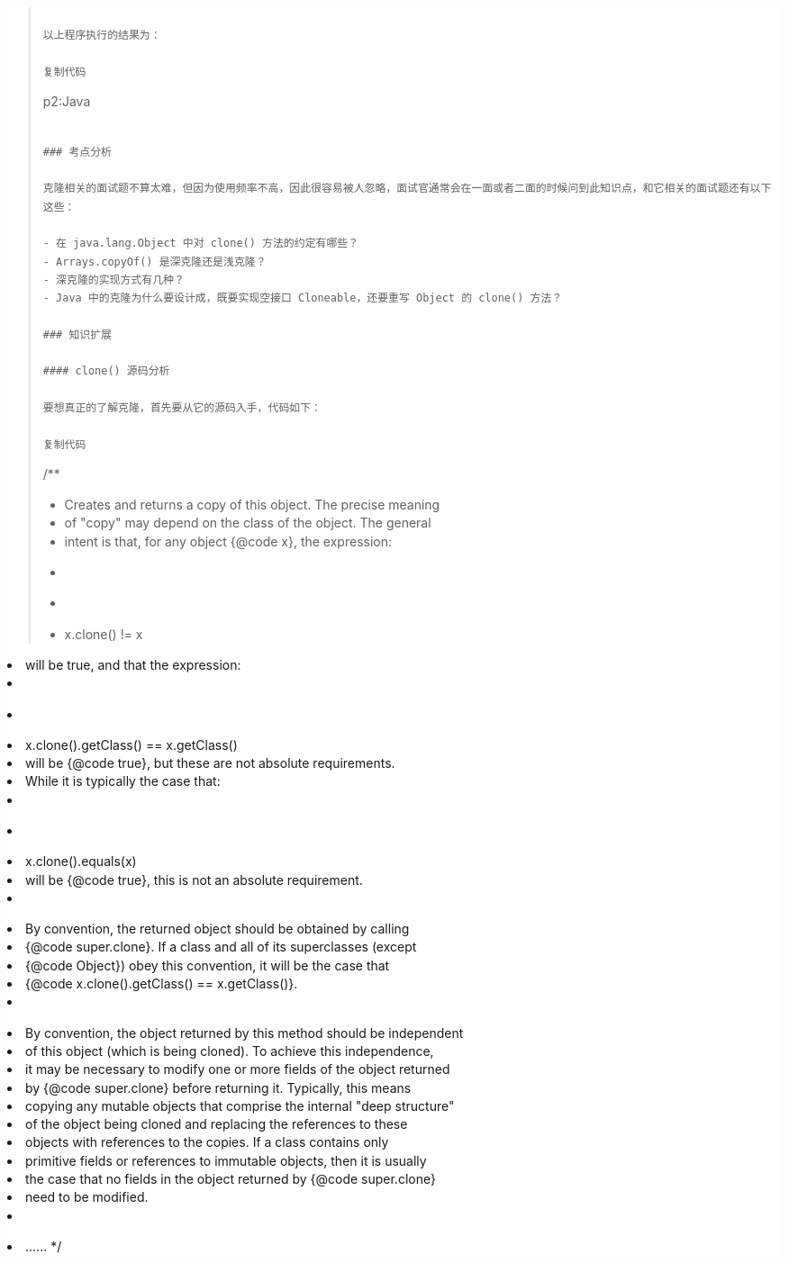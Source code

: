 > ```
>
> 以上程序执行的结果为：
>
> 复制代码
>
> ```
> p2:Java
> ```
>
> ### 考点分析
>
> 克隆相关的面试题不算太难，但因为使用频率不高，因此很容易被人忽略，面试官通常会在一面或者二面的时候问到此知识点，和它相关的面试题还有以下这些：
>
> - 在 java.lang.Object 中对 clone() 方法的约定有哪些？
> - Arrays.copyOf() 是深克隆还是浅克隆？
> - 深克隆的实现方式有几种？
> - Java 中的克隆为什么要设计成，既要实现空接口 Cloneable，还要重写 Object 的 clone() 方法？
>
> ### 知识扩展
>
> #### clone() 源码分析
>
> 要想真正的了解克隆，首先要从它的源码入手，代码如下：
>
> 复制代码
>
> ```
> /**
>  * Creates and returns a copy of this object.  The precise meaning
>  * of "copy" may depend on the class of the object. The general
>  * intent is that, for any object {@code x}, the expression:
>  * <blockquote>
>  * <pre>
>  * x.clone() != x</pre></blockquote>
>  * will be true, and that the expression:
>  * <blockquote>
>  * <pre>
>  * x.clone().getClass() == x.getClass()</pre></blockquote>
>  * will be {@code true}, but these are not absolute requirements.
>  * While it is typically the case that:
>  * <blockquote>
>  * <pre>
>  * x.clone().equals(x)</pre></blockquote>
>  * will be {@code true}, this is not an absolute requirement.
>  * <p>
>  * By convention, the returned object should be obtained by calling
>  * {@code super.clone}.  If a class and all of its superclasses (except
>  * {@code Object}) obey this convention, it will be the case that
>  * {@code x.clone().getClass() == x.getClass()}.
>  * <p>
>  * By convention, the object returned by this method should be independent
>  * of this object (which is being cloned).  To achieve this independence,
>  * it may be necessary to modify one or more fields of the object returned
>  * by {@code super.clone} before returning it.  Typically, this means
>  * copying any mutable objects that comprise the internal "deep structure"
>  * of the object being cloned and replacing the references to these
>  * objects with references to the copies.  If a class contains only
>  * primitive fields or references to immutable objects, then it is usually
>  * the case that no fields in the object returned by {@code super.clone}
>  * need to be modified.
>  * <p>
>  * ......
>  */